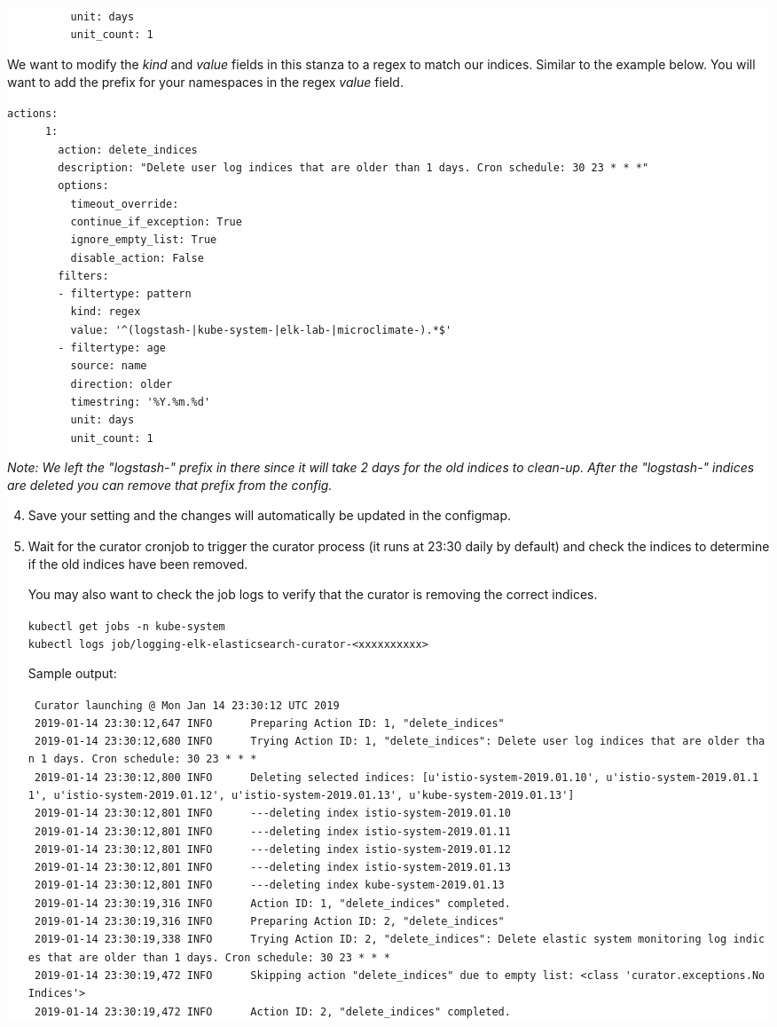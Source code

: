    ```
             unit: days
             unit_count: 1
   ```

   We want to modify the *kind* and *value* fields in this stanza to a regex to match our indices. Similar to the example below. You will want to add the prefix for your namespaces in the regex *value* field.

   ```
   actions:
         1:
           action: delete_indices
           description: "Delete user log indices that are older than 1 days. Cron schedule: 30 23 * * *"
           options:
             timeout_override:
             continue_if_exception: True
             ignore_empty_list: True
             disable_action: False
           filters:
           - filtertype: pattern
             kind: regex
             value: '^(logstash-|kube-system-|elk-lab-|microclimate-).*$'
           - filtertype: age
             source: name
             direction: older
             timestring: '%Y.%m.%d'
             unit: days
             unit_count: 1
   ```

*Note: We left the "logstash-" prefix in there since it will take 2 days for the old indices to clean-up. After the "logstash-" indices are deleted you can remove that prefix from the config.*

4. Save your setting and the changes will automatically be updated in the configmap.

5. Wait for the curator cronjob to trigger the curator process (it runs at 23:30 daily by default) and check the indices to determine if the old indices have been removed.

   You may also want to check the job logs to verify that the curator is removing the correct indices.

   ```
   kubectl get jobs -n kube-system
   kubectl logs job/logging-elk-elasticsearch-curator-<xxxxxxxxxx>
   ```

   Sample output:

   ```
    Curator launching @ Mon Jan 14 23:30:12 UTC 2019
    2019-01-14 23:30:12,647 INFO      Preparing Action ID: 1, "delete_indices"
    2019-01-14 23:30:12,680 INFO      Trying Action ID: 1, "delete_indices": Delete user log indices that are older than 1 days. Cron schedule: 30 23 * * *
    2019-01-14 23:30:12,800 INFO      Deleting selected indices: [u'istio-system-2019.01.10', u'istio-system-2019.01.11', u'istio-system-2019.01.12', u'istio-system-2019.01.13', u'kube-system-2019.01.13']
    2019-01-14 23:30:12,801 INFO      ---deleting index istio-system-2019.01.10
    2019-01-14 23:30:12,801 INFO      ---deleting index istio-system-2019.01.11
    2019-01-14 23:30:12,801 INFO      ---deleting index istio-system-2019.01.12
    2019-01-14 23:30:12,801 INFO      ---deleting index istio-system-2019.01.13
    2019-01-14 23:30:12,801 INFO      ---deleting index kube-system-2019.01.13
    2019-01-14 23:30:19,316 INFO      Action ID: 1, "delete_indices" completed.
    2019-01-14 23:30:19,316 INFO      Preparing Action ID: 2, "delete_indices"
    2019-01-14 23:30:19,338 INFO      Trying Action ID: 2, "delete_indices": Delete elastic system monitoring log indices that are older than 1 days. Cron schedule: 30 23 * * *
    2019-01-14 23:30:19,472 INFO      Skipping action "delete_indices" due to empty list: <class 'curator.exceptions.NoIndices'>
    2019-01-14 23:30:19,472 INFO      Action ID: 2, "delete_indices" completed.
   ```